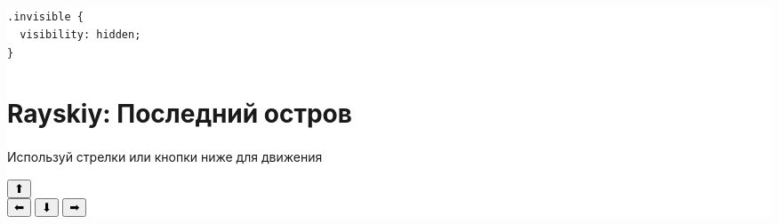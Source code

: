     .invisible {
      visibility: hidden;
    }
  </style>
</head>
<body>
  <h1>Rayskiy: Последний остров</h1>
  <canvas id="game" width="300" height="300"></canvas>
  <p>Используй стрелки или кнопки ниже для движения</p>

  <div class="controls">
    <div class="arrow-grid">
      <div></div>
      <button class="btn" onclick="move('up')">⬆</button>
      <div></div>
      <button class="btn" onclick="move('left')">⬅</button>
      <button class="btn" onclick="move('down')">⬇</button>
      <button class="btn" onclick="move('right')">➡</button>
    </div>
  </div>

  <script>
    const canvas = document.getElementById("game");
    const ctx = canvas.getContext("2d");

    const player = {
      x: 140,
      y: 140,
      size: 20,
      color: "#00ffcc"
    };

    function drawPlayer() {
      ctx.clearRect(0, 0, canvas.width, canvas.height);
      ctx.fillStyle = player.color;
      ctx.beginPath();
      ctx.arc(player.x, player.y, player.size, 0, Math.PI * 2);
      ctx.fill();
    }

    function movePlayer(dx, dy) {
      player.x += dx;
      player.y += dy;
      drawPlayer();
    }

    function move(direction) {
      const step = 10;
      if (direction === "up") movePlayer(0, -step);
      else if (direction === "down") movePlayer(0, step);
      else if (direction === "left") movePlayer(-step, 0);
      else if (direction === "right") movePlayer(step, 0);
    }

    document.addEventListener("keydown", (e) => {
      if (e.key === "ArrowUp") move("up");
      if (e.key === "ArrowDown") move("down");
      if (e.key === "ArrowLeft") move("left");
      if (e.key === "ArrowRight") move("right");
    });

    drawPlayer();
  </script>
</body>
</html>
